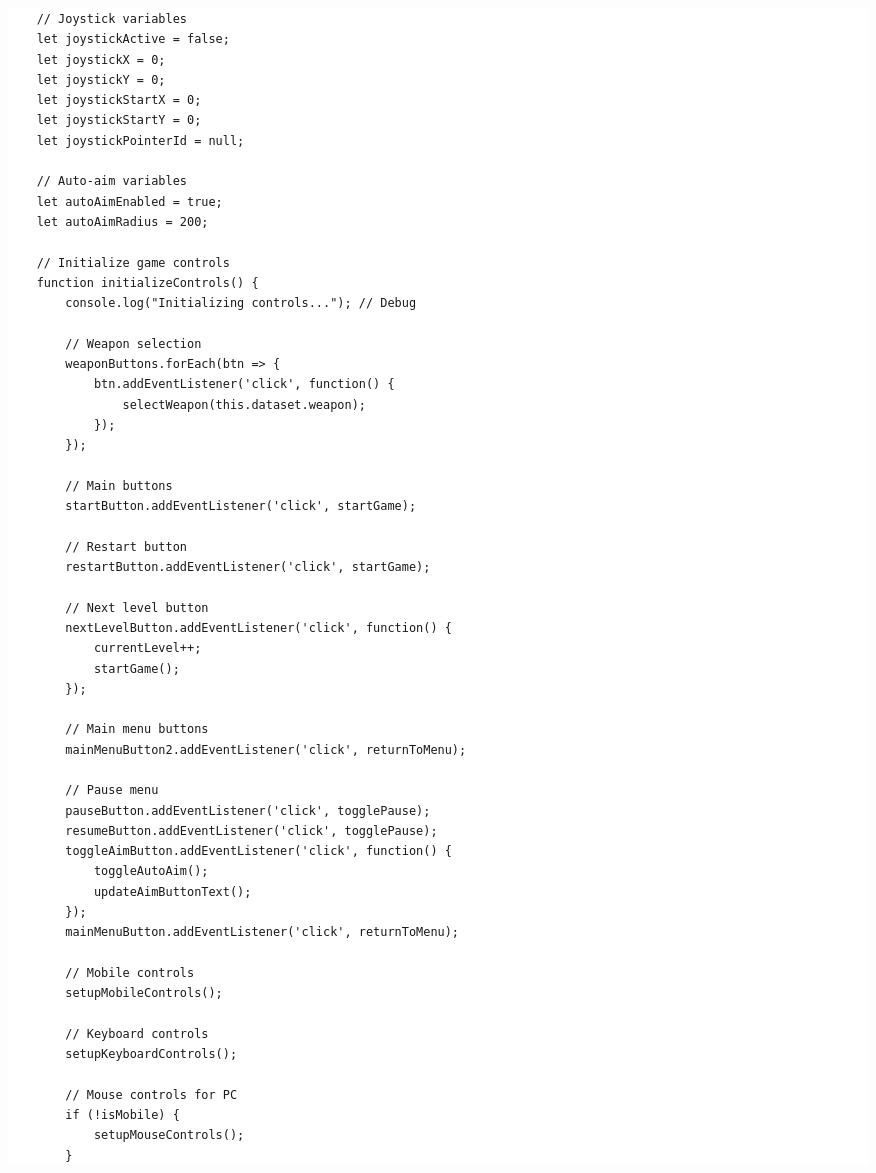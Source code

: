         // Joystick variables
        let joystickActive = false;
        let joystickX = 0;
        let joystickY = 0;
        let joystickStartX = 0;
        let joystickStartY = 0;
        let joystickPointerId = null;
        
        // Auto-aim variables
        let autoAimEnabled = true;
        let autoAimRadius = 200;
        
        // Initialize game controls
        function initializeControls() {
            console.log("Initializing controls..."); // Debug
            
            // Weapon selection
            weaponButtons.forEach(btn => {
                btn.addEventListener('click', function() {
                    selectWeapon(this.dataset.weapon);
                });
            });

            // Main buttons
            startButton.addEventListener('click', startGame);
            
            // Restart button
            restartButton.addEventListener('click', startGame);
            
            // Next level button
            nextLevelButton.addEventListener('click', function() {
                currentLevel++;
                startGame();
            });
            
            // Main menu buttons
            mainMenuButton2.addEventListener('click', returnToMenu);
            
            // Pause menu
            pauseButton.addEventListener('click', togglePause);
            resumeButton.addEventListener('click', togglePause);
            toggleAimButton.addEventListener('click', function() {
                toggleAutoAim();
                updateAimButtonText();
            });
            mainMenuButton.addEventListener('click', returnToMenu);

            // Mobile controls
            setupMobileControls();

            // Keyboard controls
            setupKeyboardControls();
            
            // Mouse controls for PC
            if (!isMobile) {
                setupMouseControls();
            }
            